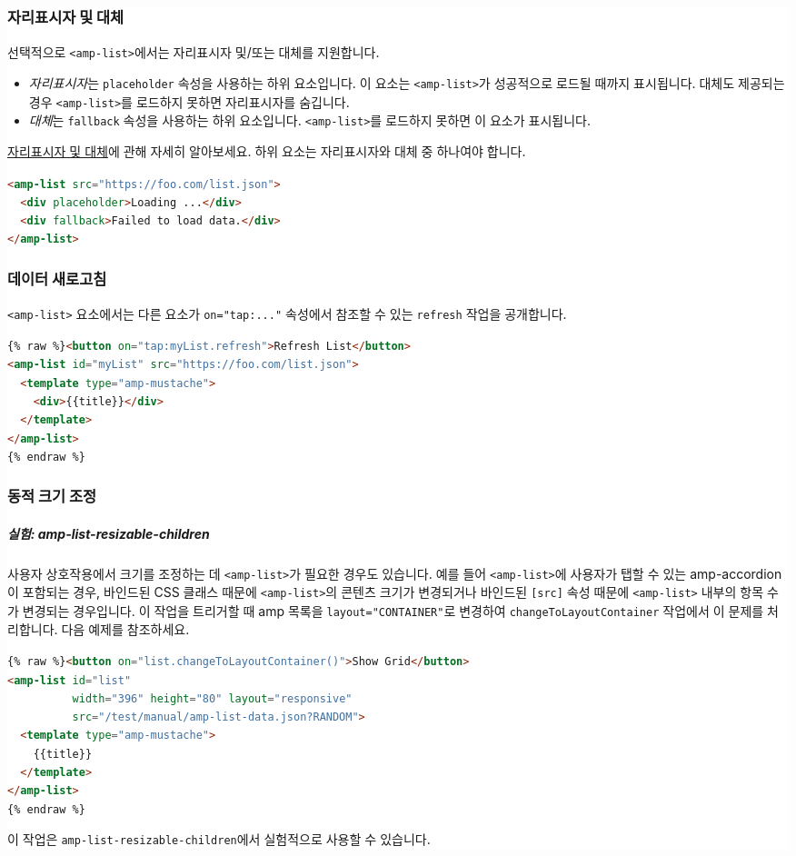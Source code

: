 ### 자리표시자 및 대체 <a name="placeholder-and-fallback"></a>

선택적으로 `<amp-list>`에서는 자리표시자 및/또는 대체를 지원합니다.

* *자리표시자*는 `placeholder` 속성을 사용하는 하위 요소입니다. 이 요소는 `<amp-list>`가 성공적으로 로드될 때까지 표시됩니다. 대체도 제공되는 경우 `<amp-list>`를 로드하지 못하면 자리표시자를 숨깁니다.
* *대체*는 `fallback` 속성을 사용하는 하위 요소입니다. `<amp-list>`를 로드하지 못하면 이 요소가 표시됩니다.

[자리표시자 및 대체](../../../documentation/guides-and-tutorials/develop/style_and_layout/placeholders.md)에 관해 자세히 알아보세요. 하위 요소는 자리표시자와 대체 중 하나여야 합니다.

```html
<amp-list src="https://foo.com/list.json">
  <div placeholder>Loading ...</div>
  <div fallback>Failed to load data.</div>
</amp-list>
```

### 데이터 새로고침 <a name="refreshing-data"></a>

`<amp-list>` 요소에서는 다른 요소가 `on="tap:..."` 속성에서 참조할 수 있는 `refresh` 작업을 공개합니다.

```html
{% raw %}<button on="tap:myList.refresh">Refresh List</button>
<amp-list id="myList" src="https://foo.com/list.json">
  <template type="amp-mustache">
    <div>{{title}}</div>
  </template>
</amp-list>
{% endraw %}
```

### 동적 크기 조정 <a name="dynamic-resizing"></a>

##### 실험: amp-list-resizable-children <a name="attributes"></a>

사용자 상호작용에서 크기를 조정하는 데 `<amp-list>`가 필요한 경우도 있습니다. 예를 들어 `<amp-list>`에 사용자가 탭할 수 있는 amp-accordion이 포함되는 경우, 바인드된 CSS 클래스 때문에 `<amp-list>`의 콘텐츠 크기가 변경되거나 바인드된 `[src]` 속성 때문에 `<amp-list>` 내부의 항목 수가 변경되는 경우입니다. 이 작업을 트리거할 때 amp 목록을 `layout="CONTAINER"`로 변경하여 `changeToLayoutContainer` 작업에서 이 문제를 처리합니다. 다음 예제를 참조하세요.

```html
{% raw %}<button on="list.changeToLayoutContainer()">Show Grid</button>
<amp-list id="list"
          width="396" height="80" layout="responsive"
          src="/test/manual/amp-list-data.json?RANDOM">
  <template type="amp-mustache">
    {{title}}
  </template>
</amp-list>
{% endraw %}
```

이 작업은 `amp-list-resizable-children`에서 실험적으로 사용할 수 있습니다.
